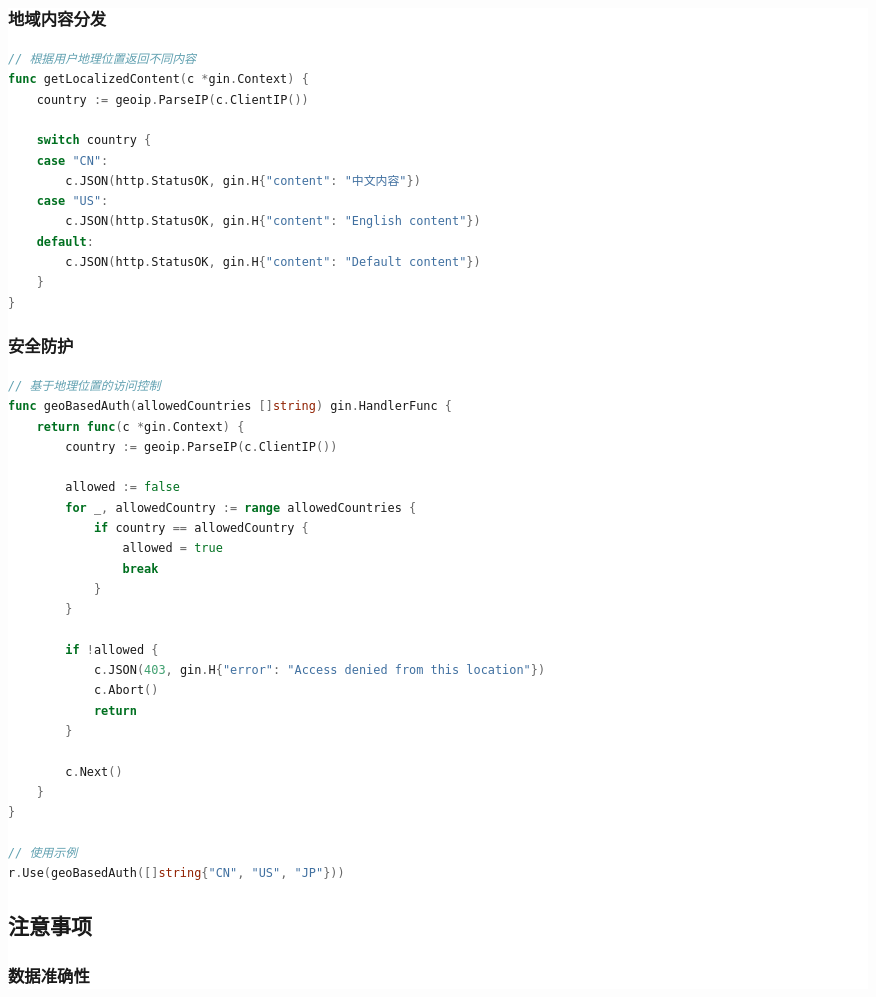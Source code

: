 ### 地域内容分发

```go
// 根据用户地理位置返回不同内容
func getLocalizedContent(c *gin.Context) {
    country := geoip.ParseIP(c.ClientIP())

    switch country {
    case "CN":
        c.JSON(http.StatusOK, gin.H{"content": "中文内容"})
    case "US":
        c.JSON(http.StatusOK, gin.H{"content": "English content"})
    default:
        c.JSON(http.StatusOK, gin.H{"content": "Default content"})
    }
}
```

### 安全防护

```go
// 基于地理位置的访问控制
func geoBasedAuth(allowedCountries []string) gin.HandlerFunc {
    return func(c *gin.Context) {
        country := geoip.ParseIP(c.ClientIP())

        allowed := false
        for _, allowedCountry := range allowedCountries {
            if country == allowedCountry {
                allowed = true
                break
            }
        }

        if !allowed {
            c.JSON(403, gin.H{"error": "Access denied from this location"})
            c.Abort()
            return
        }

        c.Next()
    }
}

// 使用示例
r.Use(geoBasedAuth([]string{"CN", "US", "JP"}))
```

## 注意事项

### 数据准确性
